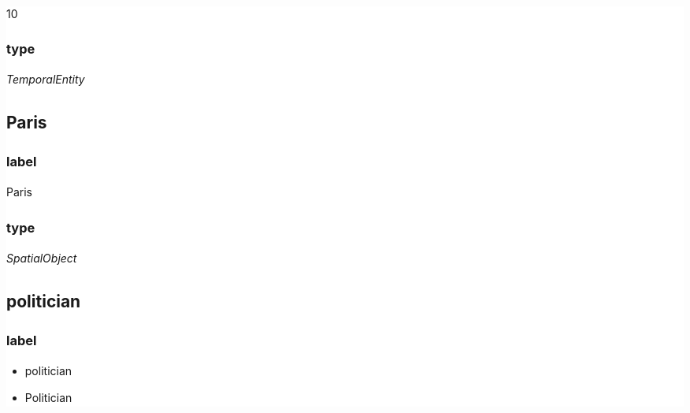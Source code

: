 
10

### type


*TemporalEntity*

## Paris

### label


Paris

### type


*SpatialObject*

## politician

### label

 - politician

 - Politician